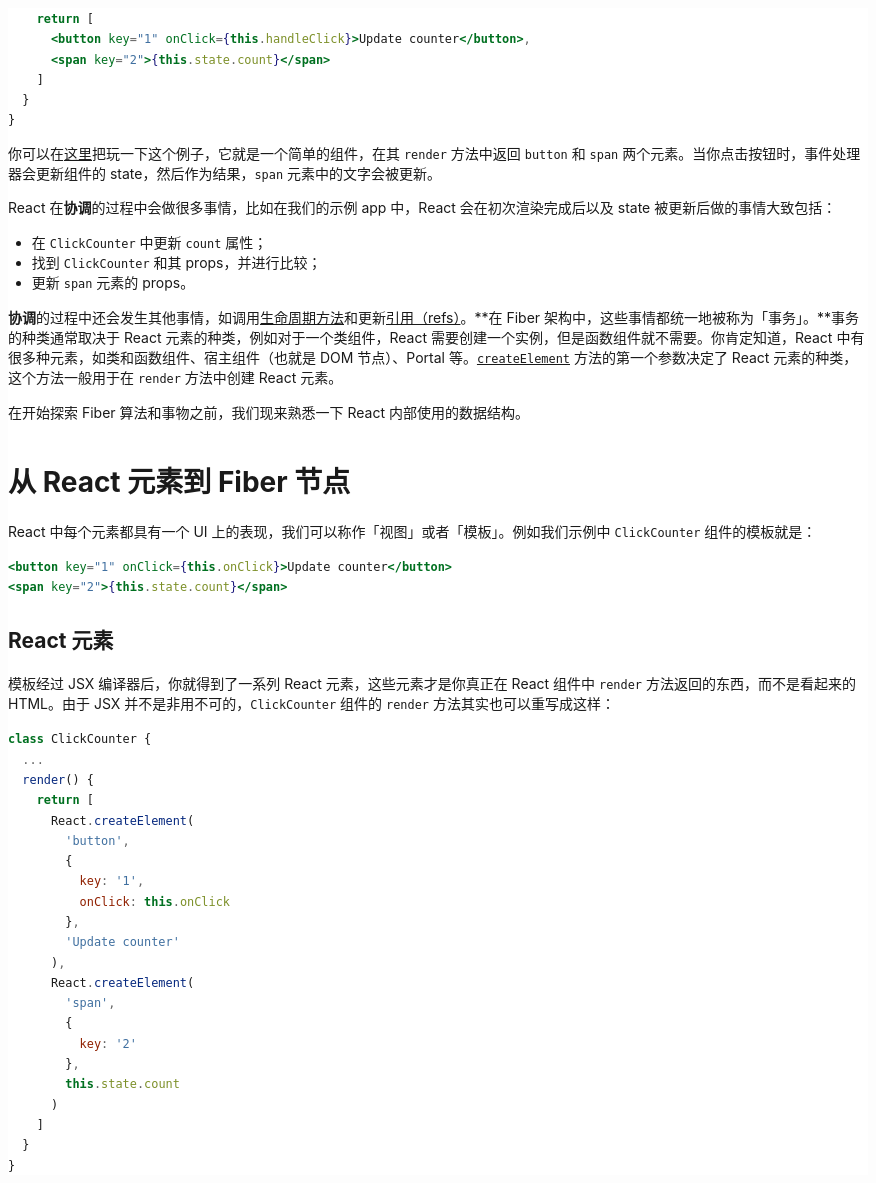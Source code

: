 ``` jsx
    return [
      <button key="1" onClick={this.handleClick}>Update counter</button>,
      <span key="2">{this.state.count}</span>
    ]
  }
}
```

你可以在[这里](https://stackblitz.com/edit/react-t4rdmh)把玩一下这个例子，它就是一个简单的组件，在其 `render` 方法中返回 `button` 和 `span` 两个元素。当你点击按钮时，事件处理器会更新组件的 state，然后作为结果，`span` 元素中的文字会被更新。

React 在**协调**的过程中会做很多事情，比如在我们的示例 app 中，React 会在初次渲染完成后以及 state 被更新后做的事情大致包括：

- 在 `ClickCounter` 中更新 `count` 属性；
- 找到 `ClickCounter` 和其 props，并进行比较；
- 更新 `span` 元素的 props。

**协调**的过程中还会发生其他事情，如调用[生命周期方法](https://reactjs.org/docs/react-component.html#updating)和更新[引用（refs）](https://reactjs.org/docs/refs-and-the-dom.html)。**在 Fiber 架构中，这些事情都统一地被称为「事务」。**事务的种类通常取决于 React 元素的种类，例如对于一个类组件，React 需要创建一个实例，但是函数组件就不需要。你肯定知道，React 中有很多种元素，如类和函数组件、宿主组件（也就是 DOM 节点）、Portal 等。[`createElement`](https://github.com/facebook/react/blob/b87aabdfe1b7461e7331abb3601d9e6bb27544bc/packages/react/src/ReactElement.js#L171) 方法的第一个参数决定了 React 元素的种类，这个方法一般用于在 `render` 方法中创建 React 元素。

在开始探索 Fiber 算法和事物之前，我们现来熟悉一下 React 内部使用的数据结构。

# 从 React 元素到 Fiber 节点

React 中每个元素都具有一个 UI 上的表现，我们可以称作「视图」或者「模板」。例如我们示例中 `ClickCounter` 组件的模板就是：

``` jsx
<button key="1" onClick={this.onClick}>Update counter</button>
<span key="2">{this.state.count}</span>
```

## React 元素

模板经过 JSX 编译器后，你就得到了一系列 React 元素，这些元素才是你真正在 React 组件中 `render` 方法返回的东西，而不是看起来的 HTML。由于 JSX 并不是非用不可的，`ClickCounter` 组件的 `render` 方法其实也可以重写成这样：

``` js
class ClickCounter {
  ...
  render() {
  	return [
      React.createElement(
        'button',
        {
          key: '1',
          onClick: this.onClick
        },
        'Update counter'
      ),
      React.createElement(
        'span',
        {
          key: '2'
        },
        this.state.count
      )
    ]
  }
}
```
